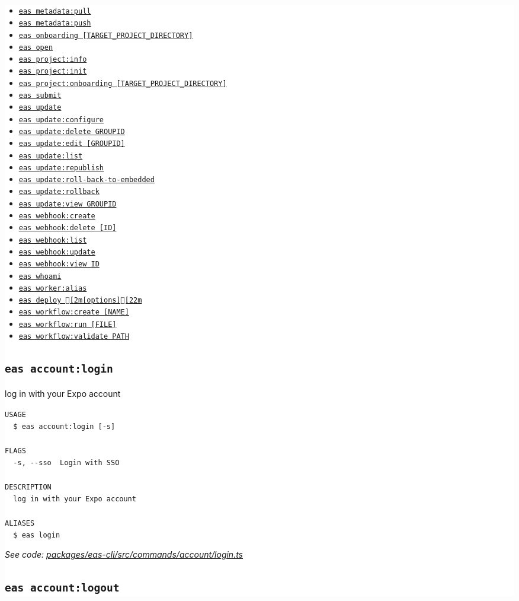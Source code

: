 * [`eas metadata:pull`](#eas-metadatapull)
* [`eas metadata:push`](#eas-metadatapush)
* [`eas onboarding [TARGET_PROJECT_DIRECTORY]`](#eas-onboarding-target_project_directory)
* [`eas open`](#eas-open)
* [`eas project:info`](#eas-projectinfo)
* [`eas project:init`](#eas-projectinit)
* [`eas project:onboarding [TARGET_PROJECT_DIRECTORY]`](#eas-projectonboarding-target_project_directory)
* [`eas submit`](#eas-submit)
* [`eas update`](#eas-update)
* [`eas update:configure`](#eas-updateconfigure)
* [`eas update:delete GROUPID`](#eas-updatedelete-groupid)
* [`eas update:edit [GROUPID]`](#eas-updateedit-groupid)
* [`eas update:list`](#eas-updatelist)
* [`eas update:republish`](#eas-updaterepublish)
* [`eas update:roll-back-to-embedded`](#eas-updateroll-back-to-embedded)
* [`eas update:rollback`](#eas-updaterollback)
* [`eas update:view GROUPID`](#eas-updateview-groupid)
* [`eas webhook:create`](#eas-webhookcreate)
* [`eas webhook:delete [ID]`](#eas-webhookdelete-id)
* [`eas webhook:list`](#eas-webhooklist)
* [`eas webhook:update`](#eas-webhookupdate)
* [`eas webhook:view ID`](#eas-webhookview-id)
* [`eas whoami`](#eas-whoami)
* [`eas worker:alias`](#eas-workeralias)
* [`eas deploy [2m[options][22m`](#eas-deploy-2moptions22m-1)
* [`eas workflow:create [NAME]`](#eas-workflowcreate-name)
* [`eas workflow:run [FILE]`](#eas-workflowrun-file)
* [`eas workflow:validate PATH`](#eas-workflowvalidate-path)

## `eas account:login`

log in with your Expo account

```
USAGE
  $ eas account:login [-s]

FLAGS
  -s, --sso  Login with SSO

DESCRIPTION
  log in with your Expo account

ALIASES
  $ eas login
```

_See code: [packages/eas-cli/src/commands/account/login.ts](https://github.com/expo/eas-cli/blob/v16.6.2/packages/eas-cli/src/commands/account/login.ts)_

## `eas account:logout`
